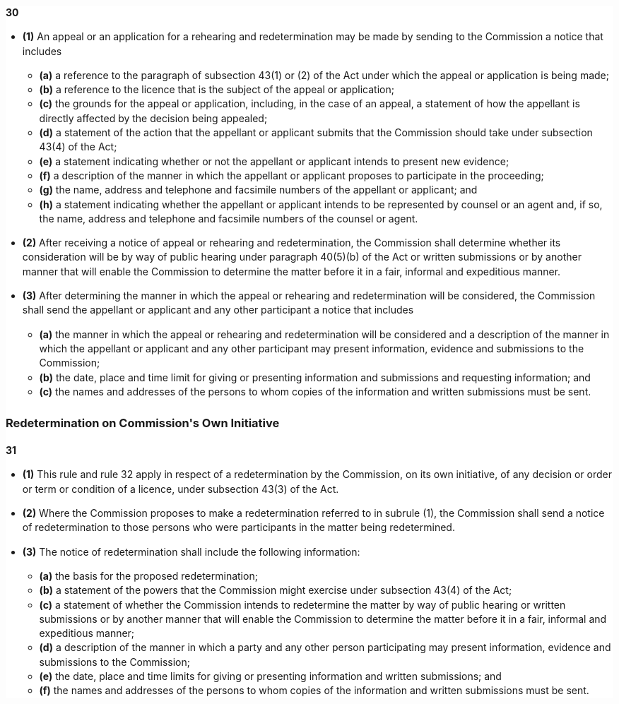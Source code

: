 
**30** 

- **(1)** An appeal or an application for a rehearing and redetermination may be made by sending to the Commission a notice that includes
	- **(a)** a reference to the paragraph of subsection 43(1) or (2) of the Act under which the appeal or application is being made;
	- **(b)** a reference to the licence that is the subject of the appeal or application;
	- **(c)** the grounds for the appeal or application, including, in the case of an appeal, a statement of how the appellant is directly affected by the decision being appealed;
	- **(d)** a statement of the action that the appellant or applicant submits that the Commission should take under subsection 43(4) of the Act;
	- **(e)** a statement indicating whether or not the appellant or applicant intends to present new evidence;
	- **(f)** a description of the manner in which the appellant or applicant proposes to participate in the proceeding;
	- **(g)** the name, address and telephone and facsimile numbers of the appellant or applicant; and
	- **(h)** a statement indicating whether the appellant or applicant intends to be represented by counsel or an agent and, if so, the name, address and telephone and facsimile numbers of the counsel or agent.

- **(2)** After receiving a notice of appeal or rehearing and redetermination, the Commission shall determine whether its consideration will be by way of public hearing under paragraph 40(5)(b) of the Act or written submissions or by another manner that will enable the Commission to determine the matter before it in a fair, informal and expeditious manner.

- **(3)** After determining the manner in which the appeal or rehearing and redetermination will be considered, the Commission shall send the appellant or applicant and any other participant a notice that includes
	- **(a)** the manner in which the appeal or rehearing and redetermination will be considered and a description of the manner in which the appellant or applicant and any other participant may present information, evidence and submissions to the Commission;
	- **(b)** the date, place and time limit for giving or presenting information and submissions and requesting information; and
	- **(c)** the names and addresses of the persons to whom copies of the information and written submissions must be sent.




### Redetermination on Commission's Own Initiative


**31** 

- **(1)** This rule and rule 32 apply in respect of a redetermination by the Commission, on its own initiative, of any decision or order or term or condition of a licence, under subsection 43(3) of the Act.

- **(2)** Where the Commission proposes to make a redetermination referred to in subrule (1), the Commission shall send a notice of redetermination to those persons who were participants in the matter being redetermined.

- **(3)** The notice of redetermination shall include the following information:
	- **(a)** the basis for the proposed redetermination;
	- **(b)** a statement of the powers that the Commission might exercise under subsection 43(4) of the Act;
	- **(c)** a statement of whether the Commission intends to redetermine the matter by way of public hearing or written submissions or by another manner that will enable the Commission to determine the matter before it in a fair, informal and expeditious manner;
	- **(d)** a description of the manner in which a party and any other person participating may present information, evidence and submissions to the Commission;
	- **(e)** the date, place and time limits for giving or presenting information and written submissions; and
	- **(f)** the names and addresses of the persons to whom copies of the information and written submissions must be sent.
